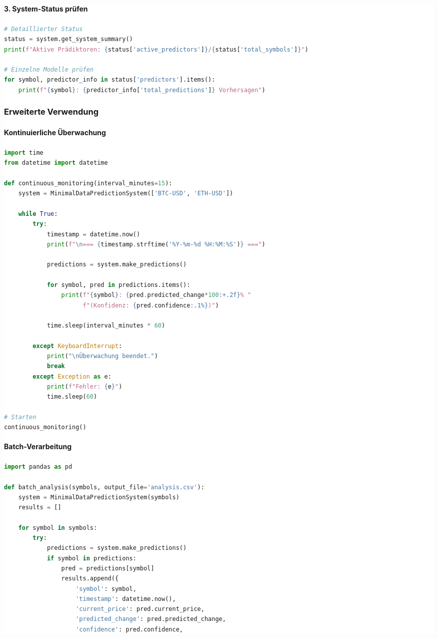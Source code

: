 #### 3. System-Status prüfen
```python
# Detaillierter Status
status = system.get_system_summary()
print(f"Aktive Prädiktoren: {status['active_predictors']}/{status['total_symbols']}")

# Einzelne Modelle prüfen
for symbol, predictor_info in status['predictors'].items():
    print(f"{symbol}: {predictor_info['total_predictions']} Vorhersagen")
```

### Erweiterte Verwendung

#### Kontinuierliche Überwachung
```python
import time
from datetime import datetime

def continuous_monitoring(interval_minutes=15):
    system = MinimalDataPredictionSystem(['BTC-USD', 'ETH-USD'])
    
    while True:
        try:
            timestamp = datetime.now()
            print(f"\n=== {timestamp.strftime('%Y-%m-%d %H:%M:%S')} ===")
            
            predictions = system.make_predictions()
            
            for symbol, pred in predictions.items():
                print(f"{symbol}: {pred.predicted_change*100:+.2f}% "
                      f"(Konfidenz: {pred.confidence:.1%})")
            
            time.sleep(interval_minutes * 60)
            
        except KeyboardInterrupt:
            print("\nÜberwachung beendet.")
            break
        except Exception as e:
            print(f"Fehler: {e}")
            time.sleep(60)

# Starten
continuous_monitoring()
```

#### Batch-Verarbeitung
```python
import pandas as pd

def batch_analysis(symbols, output_file='analysis.csv'):
    system = MinimalDataPredictionSystem(symbols)
    results = []
    
    for symbol in symbols:
        try:
            predictions = system.make_predictions()
            if symbol in predictions:
                pred = predictions[symbol]
                results.append({
                    'symbol': symbol,
                    'timestamp': datetime.now(),
                    'current_price': pred.current_price,
                    'predicted_change': pred.predicted_change,
                    'confidence': pred.confidence,
```